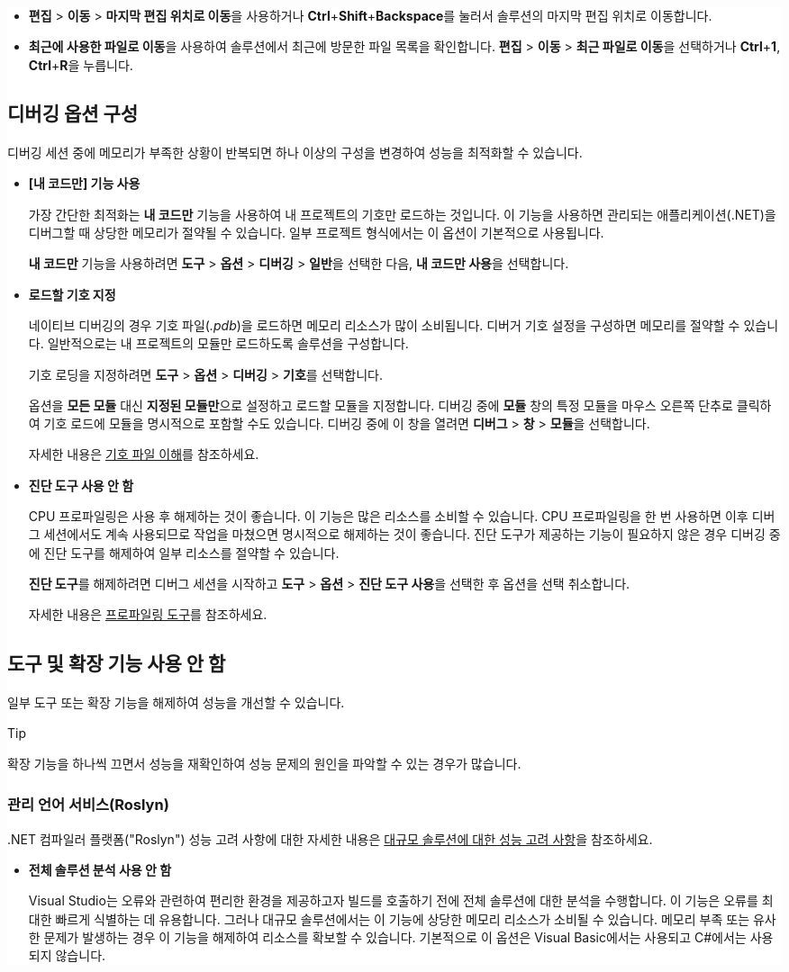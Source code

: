 - **편집** > **이동** > **마지막 편집 위치로 이동**을 사용하거나 **Ctrl**+**Shift**+**Backspace**를 눌러서 솔루션의 마지막 편집 위치로 이동합니다.

- **최근에 사용한 파일로 이동**을 사용하여 솔루션에서 최근에 방문한 파일 목록을 확인합니다. **편집** > **이동** > **최근 파일로 이동**을 선택하거나 **Ctrl**+**1**, **Ctrl**+**R**을 누릅니다.

## <a name="configure-debugging-options"></a>디버깅 옵션 구성

디버깅 세션 중에 메모리가 부족한 상황이 반복되면 하나 이상의 구성을 변경하여 성능을 최적화할 수 있습니다.

- **[내 코드만] 기능 사용**

    가장 간단한 최적화는 **내 코드만** 기능을 사용하여 내 프로젝트의 기호만 로드하는 것입니다. 이 기능을 사용하면 관리되는 애플리케이션(.NET)을 디버그할 때 상당한 메모리가 절약될 수 있습니다. 일부 프로젝트 형식에서는 이 옵션이 기본적으로 사용됩니다.

    **내 코드만** 기능을 사용하려면 **도구** > **옵션** > **디버깅** > **일반**을 선택한 다음, **내 코드만 사용**을 선택합니다.

- **로드할 기호 지정**

    네이티브 디버깅의 경우 기호 파일(*.pdb*)을 로드하면 메모리 리소스가 많이 소비됩니다. 디버거 기호 설정을 구성하면 메모리를 절약할 수 있습니다. 일반적으로는 내 프로젝트의 모듈만 로드하도록 솔루션을 구성합니다.

    기호 로딩을 지정하려면 **도구** > **옵션** > **디버깅** > **기호**를 선택합니다.

    옵션을 **모든 모듈** 대신 **지정된 모듈만**으로 설정하고 로드할 모듈을 지정합니다. 디버깅 중에 **모듈** 창의 특정 모듈을 마우스 오른쪽 단추로 클릭하여 기호 로드에 모듈을 명시적으로 포함할 수도 있습니다. 디버깅 중에 이 창을 열려면 **디버그** > **창** > **모듈**을 선택합니다.

    자세한 내용은 [기호 파일 이해](https://blogs.msdn.microsoft.com/visualstudioalm/2015/01/05/understanding-symbol-files-and-visual-studios-symbol-settings/)를 참조하세요.

- **진단 도구 사용 안 함**

    CPU 프로파일링은 사용 후 해제하는 것이 좋습니다. 이 기능은 많은 리소스를 소비할 수 있습니다. CPU 프로파일링을 한 번 사용하면 이후 디버그 세션에서도 계속 사용되므로 작업을 마쳤으면 명시적으로 해제하는 것이 좋습니다. 진단 도구가 제공하는 기능이 필요하지 않은 경우 디버깅 중에 진단 도구를 해제하여 일부 리소스를 절약할 수 있습니다.

    **진단 도구**를 해제하려면 디버그 세션을 시작하고 **도구** > **옵션** > **진단 도구 사용**을 선택한 후 옵션을 선택 취소합니다.

    자세한 내용은 [프로파일링 도구](../profiling/profiling-feature-tour.md)를 참조하세요.

## <a name="disable-tools-and-extensions"></a>도구 및 확장 기능 사용 안 함

일부 도구 또는 확장 기능을 해제하여 성능을 개선할 수 있습니다.

> [!TIP]
> 확장 기능을 하나씩 끄면서 성능을 재확인하여 성능 문제의 원인을 파악할 수 있는 경우가 많습니다.

### <a name="managed-language-service-roslyn"></a>관리 언어 서비스(Roslyn)

.NET 컴파일러 플랫폼("Roslyn") 성능 고려 사항에 대한 자세한 내용은 [대규모 솔루션에 대한 성능 고려 사항](https://github.com/dotnet/roslyn/wiki/Performance-considerations-for-large-solutions)을 참조하세요.

- **전체 솔루션 분석 사용 안 함**

    Visual Studio는 오류와 관련하여 편리한 환경을 제공하고자 빌드를 호출하기 전에 전체 솔루션에 대한 분석을 수행합니다. 이 기능은 오류를 최대한 빠르게 식별하는 데 유용합니다. 그러나 대규모 솔루션에서는 이 기능에 상당한 메모리 리소스가 소비될 수 있습니다. 메모리 부족 또는 유사한 문제가 발생하는 경우 이 기능을 해제하여 리소스를 확보할 수 있습니다. 기본적으로 이 옵션은 Visual Basic에서는 사용되고 C#에서는 사용되지 않습니다.
